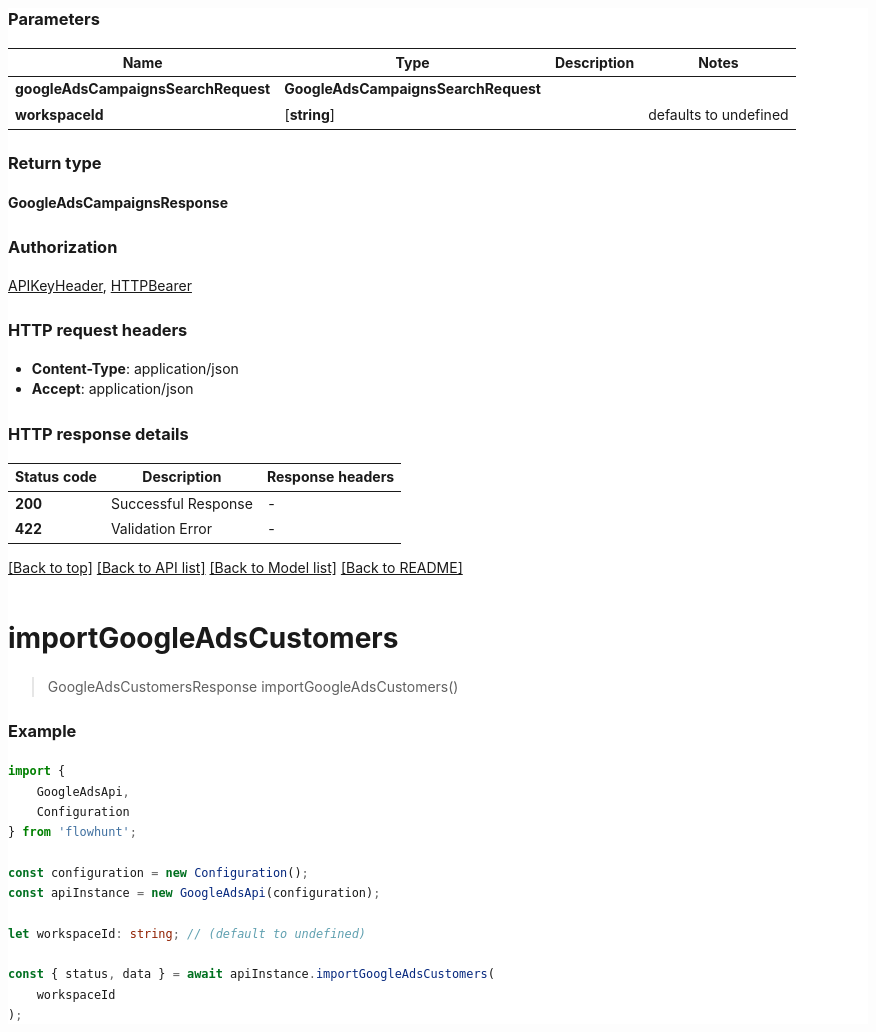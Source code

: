### Parameters

|Name | Type | Description  | Notes|
|------------- | ------------- | ------------- | -------------|
| **googleAdsCampaignsSearchRequest** | **GoogleAdsCampaignsSearchRequest**|  | |
| **workspaceId** | [**string**] |  | defaults to undefined|


### Return type

**GoogleAdsCampaignsResponse**

### Authorization

[APIKeyHeader](../README.md#APIKeyHeader), [HTTPBearer](../README.md#HTTPBearer)

### HTTP request headers

 - **Content-Type**: application/json
 - **Accept**: application/json


### HTTP response details
| Status code | Description | Response headers |
|-------------|-------------|------------------|
|**200** | Successful Response |  -  |
|**422** | Validation Error |  -  |

[[Back to top]](#) [[Back to API list]](../README.md#documentation-for-api-endpoints) [[Back to Model list]](../README.md#documentation-for-models) [[Back to README]](../README.md)

# **importGoogleAdsCustomers**
> GoogleAdsCustomersResponse importGoogleAdsCustomers()


### Example

```typescript
import {
    GoogleAdsApi,
    Configuration
} from 'flowhunt';

const configuration = new Configuration();
const apiInstance = new GoogleAdsApi(configuration);

let workspaceId: string; // (default to undefined)

const { status, data } = await apiInstance.importGoogleAdsCustomers(
    workspaceId
);
```
